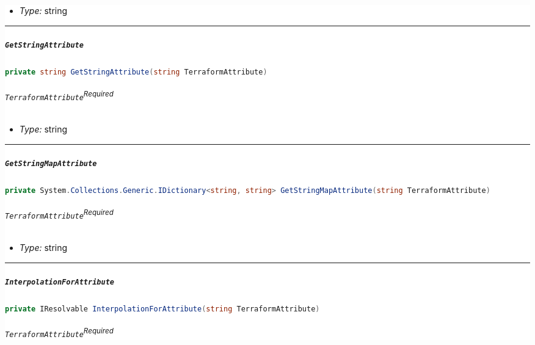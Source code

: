 - *Type:* string

---

##### `GetStringAttribute` <a name="GetStringAttribute" id="@cdktf/provider-cloudflare.dataCloudflareApiShieldSchemaValidationSettings.DataCloudflareApiShieldSchemaValidationSettings.getStringAttribute"></a>

```csharp
private string GetStringAttribute(string TerraformAttribute)
```

###### `TerraformAttribute`<sup>Required</sup> <a name="TerraformAttribute" id="@cdktf/provider-cloudflare.dataCloudflareApiShieldSchemaValidationSettings.DataCloudflareApiShieldSchemaValidationSettings.getStringAttribute.parameter.terraformAttribute"></a>

- *Type:* string

---

##### `GetStringMapAttribute` <a name="GetStringMapAttribute" id="@cdktf/provider-cloudflare.dataCloudflareApiShieldSchemaValidationSettings.DataCloudflareApiShieldSchemaValidationSettings.getStringMapAttribute"></a>

```csharp
private System.Collections.Generic.IDictionary<string, string> GetStringMapAttribute(string TerraformAttribute)
```

###### `TerraformAttribute`<sup>Required</sup> <a name="TerraformAttribute" id="@cdktf/provider-cloudflare.dataCloudflareApiShieldSchemaValidationSettings.DataCloudflareApiShieldSchemaValidationSettings.getStringMapAttribute.parameter.terraformAttribute"></a>

- *Type:* string

---

##### `InterpolationForAttribute` <a name="InterpolationForAttribute" id="@cdktf/provider-cloudflare.dataCloudflareApiShieldSchemaValidationSettings.DataCloudflareApiShieldSchemaValidationSettings.interpolationForAttribute"></a>

```csharp
private IResolvable InterpolationForAttribute(string TerraformAttribute)
```

###### `TerraformAttribute`<sup>Required</sup> <a name="TerraformAttribute" id="@cdktf/provider-cloudflare.dataCloudflareApiShieldSchemaValidationSettings.DataCloudflareApiShieldSchemaValidationSettings.interpolationForAttribute.parameter.terraformAttribute"></a>
